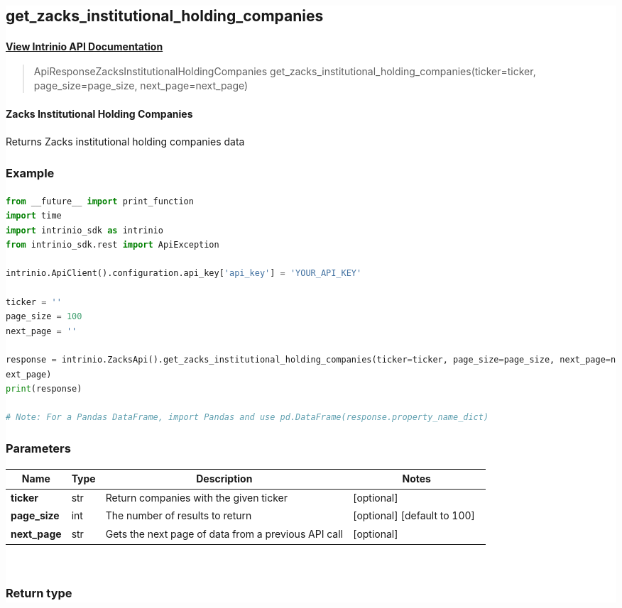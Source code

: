 [//]: # (END_OPERATION)


[//]: # (START_OPERATION)

[//]: # (CLASS:ZacksApi)

[//]: # (METHOD:get_zacks_institutional_holding_companies)

[//]: # (RETURN_TYPE:ApiResponseZacksInstitutionalHoldingCompanies)

[//]: # (RETURN_TYPE_KIND:object)

[//]: # (RETURN_TYPE_DOC:ApiResponseZacksInstitutionalHoldingCompanies.md)

[//]: # (OPERATION:get_zacks_institutional_holding_companies_v2)

[//]: # (ENDPOINT:/zacks/institutional_holdings/companies)

[//]: # (DOCUMENT_LINK:ZacksApi.md#get_zacks_institutional_holding_companies)

## **get_zacks_institutional_holding_companies**

[**View Intrinio API Documentation**](https://docs.intrinio.com/documentation/python/get_zacks_institutional_holding_companies_v2)

[//]: # (START_OVERVIEW)

> ApiResponseZacksInstitutionalHoldingCompanies get_zacks_institutional_holding_companies(ticker=ticker, page_size=page_size, next_page=next_page)

#### Zacks Institutional Holding Companies


Returns Zacks institutional holding companies data

[//]: # (END_OVERVIEW)

### Example
[//]: # (START_CODE_EXAMPLE)

```python
from __future__ import print_function
import time
import intrinio_sdk as intrinio
from intrinio_sdk.rest import ApiException

intrinio.ApiClient().configuration.api_key['api_key'] = 'YOUR_API_KEY'

ticker = ''
page_size = 100
next_page = ''

response = intrinio.ZacksApi().get_zacks_institutional_holding_companies(ticker=ticker, page_size=page_size, next_page=next_page)
print(response)
    
# Note: For a Pandas DataFrame, import Pandas and use pd.DataFrame(response.property_name_dict) 
```
[//]: # (END_CODE_EXAMPLE)

[//]: # (START_DEFINITION)

### Parameters

[//]: # (START_PARAMETERS)


Name | Type | Description  | Notes
------------- | ------------- | ------------- | -------------
 **ticker** | str| Return companies with the given ticker | [optional]   &nbsp;
 **page_size** | int| The number of results to return | [optional] [default to 100]  &nbsp;
 **next_page** | str| Gets the next page of data from a previous API call | [optional]   &nbsp;
<br/>

[//]: # (END_PARAMETERS)

### Return type


[//]: # (METHOD:get_zacks_analyst_ratings)
[//]: # (RETURN_TYPE:ApiResponseZacksAnalystRatings)
[//]: # (RETURN_TYPE_DOC:ApiResponseZacksAnalystRatings.md)
[//]: # (OPERATION:get_zacks_analyst_ratings_v2)
[//]: # (ENDPOINT:/zacks/analyst_ratings)
[//]: # (DOCUMENT_LINK:ZacksApi.md#get_zacks_analyst_ratings)
[//]: # (METHOD:get_zacks_eps_estimates)
[//]: # (RETURN_TYPE:ApiResponseZacksEPSEstimates)
[//]: # (RETURN_TYPE_DOC:ApiResponseZacksEPSEstimates.md)
[//]: # (OPERATION:get_zacks_eps_estimates_v2)
[//]: # (ENDPOINT:/zacks/eps_estimates)
[//]: # (DOCUMENT_LINK:ZacksApi.md#get_zacks_eps_estimates)
[//]: # (METHOD:get_zacks_eps_growth_rates)
[//]: # (RETURN_TYPE:ApiResponseZacksEPSGrowthRates)
[//]: # (RETURN_TYPE_DOC:ApiResponseZacksEPSGrowthRates.md)
[//]: # (OPERATION:get_zacks_eps_growth_rates_v2)
[//]: # (ENDPOINT:/zacks/eps_growth_rates)
[//]: # (DOCUMENT_LINK:ZacksApi.md#get_zacks_eps_growth_rates)
[//]: # (METHOD:get_zacks_eps_surprises)
[//]: # (RETURN_TYPE:ApiResponseZacksEPSSurprises)
[//]: # (RETURN_TYPE_DOC:ApiResponseZacksEPSSurprises.md)
[//]: # (OPERATION:get_zacks_eps_surprises_v2)
[//]: # (ENDPOINT:/zacks/eps_surprises)
[//]: # (DOCUMENT_LINK:ZacksApi.md#get_zacks_eps_surprises)
[//]: # (METHOD:get_zacks_etf_holdings)
[//]: # (RETURN_TYPE:ApiResponseZacksETFHoldings)
[//]: # (RETURN_TYPE_DOC:ApiResponseZacksETFHoldings.md)
[//]: # (OPERATION:get_zacks_etf_holdings_v2)
[//]: # (ENDPOINT:/zacks/etf_holdings)
[//]: # (DOCUMENT_LINK:ZacksApi.md#get_zacks_etf_holdings)
[//]: # (METHOD:get_zacks_institutional_holding_owners)
[//]: # (RETURN_TYPE:ApiResponseZacksInstitutionalHoldingOwners)
[//]: # (RETURN_TYPE_DOC:ApiResponseZacksInstitutionalHoldingOwners.md)
[//]: # (OPERATION:get_zacks_institutional_holding_owners_v2)
[//]: # (ENDPOINT:/zacks/institutional_holdings/owners)
[//]: # (DOCUMENT_LINK:ZacksApi.md#get_zacks_institutional_holding_owners)
[//]: # (METHOD:get_zacks_institutional_holdings)
[//]: # (RETURN_TYPE:ApiResponseZacksInstitutionalHoldings)
[//]: # (RETURN_TYPE_DOC:ApiResponseZacksInstitutionalHoldings.md)
[//]: # (OPERATION:get_zacks_institutional_holdings_v2)
[//]: # (ENDPOINT:/zacks/institutional_holdings)
[//]: # (DOCUMENT_LINK:ZacksApi.md#get_zacks_institutional_holdings)
[//]: # (METHOD:get_zacks_long_term_growth_rates)
[//]: # (RETURN_TYPE:ApiResponseZacksLongTermGrowthRates)
[//]: # (RETURN_TYPE_DOC:ApiResponseZacksLongTermGrowthRates.md)
[//]: # (OPERATION:get_zacks_long_term_growth_rates_v2)
[//]: # (ENDPOINT:/zacks/long_term_growth_rates)
[//]: # (DOCUMENT_LINK:ZacksApi.md#get_zacks_long_term_growth_rates)
[//]: # (METHOD:get_zacks_sales_surprises)
[//]: # (RETURN_TYPE:ApiResponseZacksSalesSurprises)
[//]: # (RETURN_TYPE_DOC:ApiResponseZacksSalesSurprises.md)
[//]: # (OPERATION:get_zacks_sales_surprises_v2)
[//]: # (ENDPOINT:/zacks/sales_surprises)
[//]: # (DOCUMENT_LINK:ZacksApi.md#get_zacks_sales_surprises)
[//]: # (METHOD:get_zacks_target_price_consensuses)
[//]: # (RETURN_TYPE:ApiResponseZacksTargetPriceConsensuses)
[//]: # (RETURN_TYPE_DOC:ApiResponseZacksTargetPriceConsensuses.md)
[//]: # (OPERATION:get_zacks_target_price_consensuses_v2)
[//]: # (ENDPOINT:/zacks/target_price_consensuses)
[//]: # (DOCUMENT_LINK:ZacksApi.md#get_zacks_target_price_consensuses)